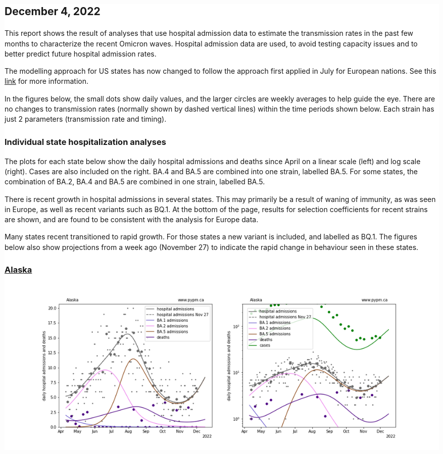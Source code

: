 ## December 4, 2022

This report shows the result of analyses that use hospital admission data to estimate
the transmission rates in the past few months to characterize the recent Omicron waves.
Hospital admission data are used, to avoid testing capacity issues and to
better predict future hospital admission rates.

The modelling approach for US states has now changed to follow the approach first
applied in July for European nations.
See this [link](../eu20220717/index.md) for more information.

In the figures below, the small dots show daily values, and
the larger circles are weekly averages to help guide the eye.
There are no changes to transmission rates (normally shown by dashed vertical lines)
within the time periods shown below. Each strain has just 2 parameters (transmission rate and timing).

### Individual state hospitalization analyses

The plots for each state below show the daily hospital admissions and deaths since April
on a linear scale (left) and log scale (right).
Cases are also included on the right.
BA.4 and BA.5 are combined into one strain, labelled BA.5.
For some states, the combination of BA.2, BA.4 and BA.5 are combined in one strain, labelled BA.5.

There is recent growth in hospital admissions in several states.
This may primarily be a result of waning of immunity, as was seen in Europe, as well as recent variants such as BQ.1.
At the bottom of the page, results for selection coefficients for recent strains are shown, and are found to be consistent with
the analysis for Europe data.

Many states recent transitioned to rapid growth. For those states a new variant is included, and labelled as BQ.1.
The figures below also show projections from a week ago (November 27) to indicate the rapid change in behaviour seen in these states.

### [Alaska](img/ak_4_4_1204.pdf)

![ak](img/ak_4_4_1204.png)
